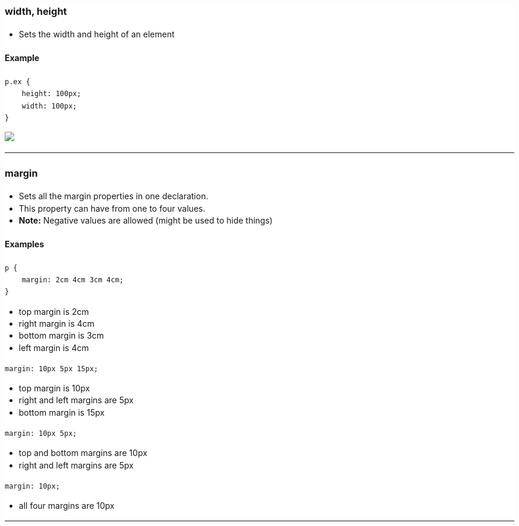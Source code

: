 ### <a name="HS1-width-height">width, height</a>

- Sets the width and height of an element

#### Example

```
p.ex {
    height: 100px;
    width: 100px;
}
```

<img src="https://lh4.googleusercontent.com/gqY3YSTKcQdD7fDHIIRJr7e2DuAFCdrK6Kc7kxyz8kdqfdtY61-1gfppkDhYlzvHU6HUtdeckhZGZ_qLP-zqJ_3_1EhtUPYEHPUbbNq-w7MmgQONFF_HQhhkMJMrw06gg7iwx_Jh" width="100px"/>

---

### <a name="HS1-margin">margin</a>

- Sets all the margin properties in one declaration. 
- This property can have from one to four values.
- **Note:** Negative values are allowed (might be used to hide things)

#### Examples

```
p {
    margin: 2cm 4cm 3cm 4cm;
}
```

- top margin is 2cm
- right margin is 4cm
- bottom margin is 3cm
- left margin is 4cm

```
margin: 10px 5px 15px;
```

- top margin is 10px
- right and left margins are 5px
- bottom margin is 15px

```
margin: 10px 5px;
```

- top and bottom margins are 10px
- right and left margins are 5px

```
margin: 10px;
```

- all four margins are 10px


---